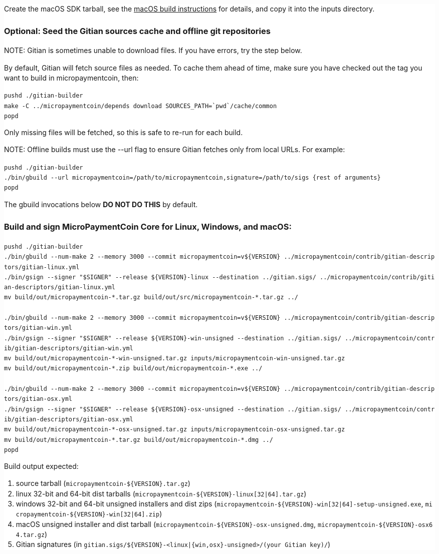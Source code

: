 Create the macOS SDK tarball, see the [macOS build instructions](build-osx.md#deterministic-macos-dmg-notes) for details, and copy it into the inputs directory.

### Optional: Seed the Gitian sources cache and offline git repositories

NOTE: Gitian is sometimes unable to download files. If you have errors, try the step below.

By default, Gitian will fetch source files as needed. To cache them ahead of time, make sure you have checked out the tag you want to build in micropaymentcoin, then:

    pushd ./gitian-builder
    make -C ../micropaymentcoin/depends download SOURCES_PATH=`pwd`/cache/common
    popd

Only missing files will be fetched, so this is safe to re-run for each build.

NOTE: Offline builds must use the --url flag to ensure Gitian fetches only from local URLs. For example:

    pushd ./gitian-builder
    ./bin/gbuild --url micropaymentcoin=/path/to/micropaymentcoin,signature=/path/to/sigs {rest of arguments}
    popd

The gbuild invocations below <b>DO NOT DO THIS</b> by default.

### Build and sign MicroPaymentCoin Core for Linux, Windows, and macOS:

    pushd ./gitian-builder
    ./bin/gbuild --num-make 2 --memory 3000 --commit micropaymentcoin=v${VERSION} ../micropaymentcoin/contrib/gitian-descriptors/gitian-linux.yml
    ./bin/gsign --signer "$SIGNER" --release ${VERSION}-linux --destination ../gitian.sigs/ ../micropaymentcoin/contrib/gitian-descriptors/gitian-linux.yml
    mv build/out/micropaymentcoin-*.tar.gz build/out/src/micropaymentcoin-*.tar.gz ../

    ./bin/gbuild --num-make 2 --memory 3000 --commit micropaymentcoin=v${VERSION} ../micropaymentcoin/contrib/gitian-descriptors/gitian-win.yml
    ./bin/gsign --signer "$SIGNER" --release ${VERSION}-win-unsigned --destination ../gitian.sigs/ ../micropaymentcoin/contrib/gitian-descriptors/gitian-win.yml
    mv build/out/micropaymentcoin-*-win-unsigned.tar.gz inputs/micropaymentcoin-win-unsigned.tar.gz
    mv build/out/micropaymentcoin-*.zip build/out/micropaymentcoin-*.exe ../

    ./bin/gbuild --num-make 2 --memory 3000 --commit micropaymentcoin=v${VERSION} ../micropaymentcoin/contrib/gitian-descriptors/gitian-osx.yml
    ./bin/gsign --signer "$SIGNER" --release ${VERSION}-osx-unsigned --destination ../gitian.sigs/ ../micropaymentcoin/contrib/gitian-descriptors/gitian-osx.yml
    mv build/out/micropaymentcoin-*-osx-unsigned.tar.gz inputs/micropaymentcoin-osx-unsigned.tar.gz
    mv build/out/micropaymentcoin-*.tar.gz build/out/micropaymentcoin-*.dmg ../
    popd

Build output expected:

  1. source tarball (`micropaymentcoin-${VERSION}.tar.gz`)
  2. linux 32-bit and 64-bit dist tarballs (`micropaymentcoin-${VERSION}-linux[32|64].tar.gz`)
  3. windows 32-bit and 64-bit unsigned installers and dist zips (`micropaymentcoin-${VERSION}-win[32|64]-setup-unsigned.exe`, `micropaymentcoin-${VERSION}-win[32|64].zip`)
  4. macOS unsigned installer and dist tarball (`micropaymentcoin-${VERSION}-osx-unsigned.dmg`, `micropaymentcoin-${VERSION}-osx64.tar.gz`)
  5. Gitian signatures (in `gitian.sigs/${VERSION}-<linux|{win,osx}-unsigned>/(your Gitian key)/`)
